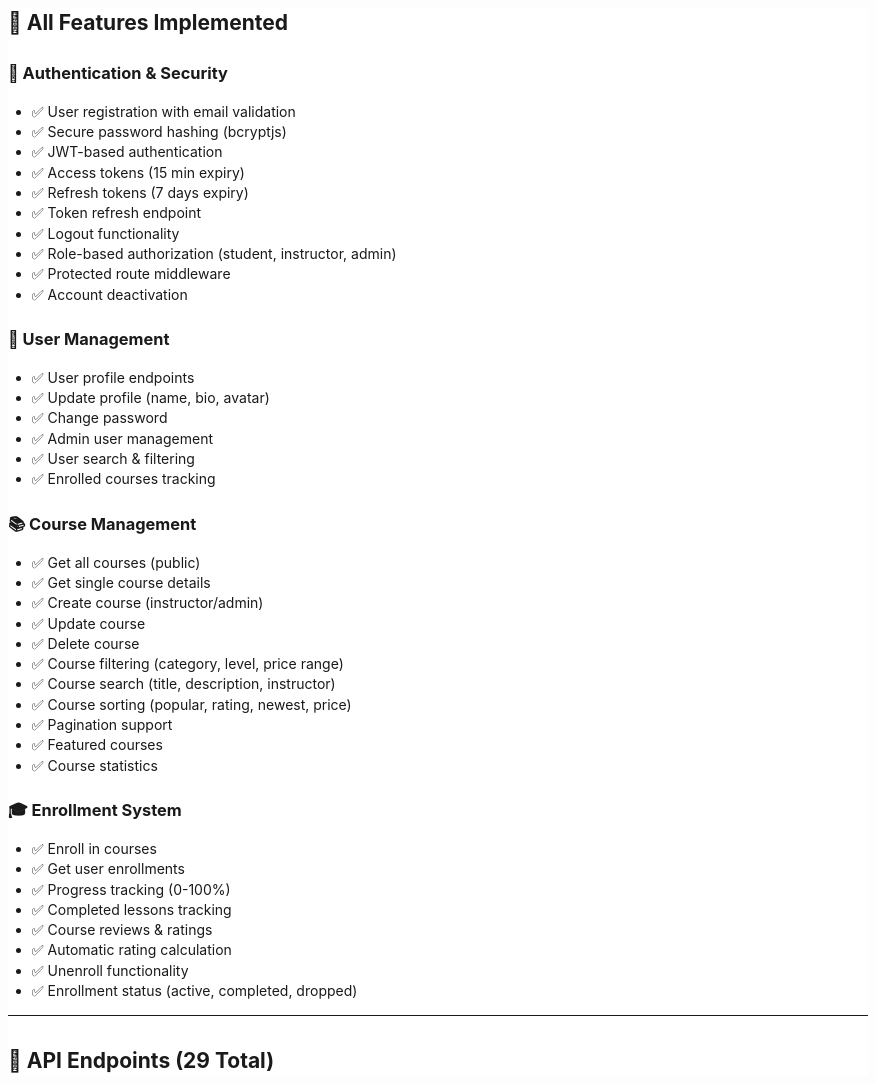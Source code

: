 
## 🚀 All Features Implemented

### 🔐 Authentication & Security
- ✅ User registration with email validation
- ✅ Secure password hashing (bcryptjs)
- ✅ JWT-based authentication
- ✅ Access tokens (15 min expiry)
- ✅ Refresh tokens (7 days expiry)
- ✅ Token refresh endpoint
- ✅ Logout functionality
- ✅ Role-based authorization (student, instructor, admin)
- ✅ Protected route middleware
- ✅ Account deactivation

### 👥 User Management
- ✅ User profile endpoints
- ✅ Update profile (name, bio, avatar)
- ✅ Change password
- ✅ Admin user management
- ✅ User search & filtering
- ✅ Enrolled courses tracking

### 📚 Course Management
- ✅ Get all courses (public)
- ✅ Get single course details
- ✅ Create course (instructor/admin)
- ✅ Update course
- ✅ Delete course
- ✅ Course filtering (category, level, price range)
- ✅ Course search (title, description, instructor)
- ✅ Course sorting (popular, rating, newest, price)
- ✅ Pagination support
- ✅ Featured courses
- ✅ Course statistics

### 🎓 Enrollment System
- ✅ Enroll in courses
- ✅ Get user enrollments
- ✅ Progress tracking (0-100%)
- ✅ Completed lessons tracking
- ✅ Course reviews & ratings
- ✅ Automatic rating calculation
- ✅ Unenroll functionality
- ✅ Enrollment status (active, completed, dropped)

---

## 📡 API Endpoints (29 Total)
